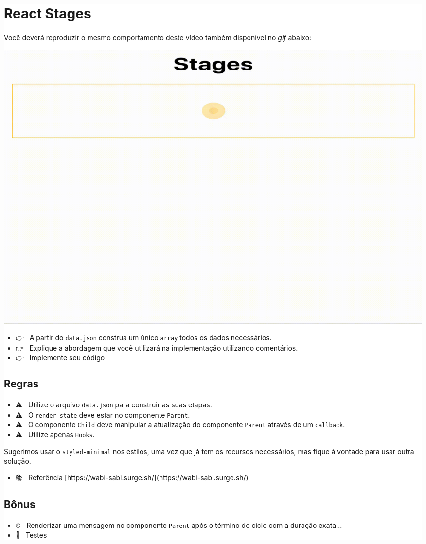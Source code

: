 # React Stages

Você deverá reproduzir o mesmo comportamento deste [vídeo](https://drive.google.com/file/d/1pP5LeLh5WOuqIoRQIIndKCPITM63GA70/view?usp=sharing) também disponível no _gif_ abaixo:

<div align="center">
  <img src="docs/stages.gif" width="100%">
</div>

- 👉 &nbsp; A partir do `data.json` construa um único `array` todos os dados necessários.
- 👉 &nbsp; Explique a abordagem que você utilizará na implementação utilizando comentários.
- 👉 &nbsp; Implemente seu código

## Regras

- ⚠️ &nbsp; Utilize o arquivo `data.json` para construir as suas etapas.
- ⚠️ &nbsp; O `render state` deve estar no componente `Parent`.
- ⚠️ &nbsp; O componente `Child` deve manipular a atualização do componente `Parent` através de um `callback`.
- ⚠️ &nbsp; Utilize apenas `Hooks`.

Sugerimos usar o `styled-minimal` nos estilos, uma vez que já tem os recursos necessários, mas fique à vontade para usar outra solução.

- 📚 &nbsp; Referência [https://wabi-sabi.surge.sh/](https://wabi-sabi.surge.sh/)

## Bônus
- ⏲ &nbsp; Renderizar uma mensagem no componente `Parent` após o término do ciclo com a duração exata...
- 🧪 &nbsp; Testes
